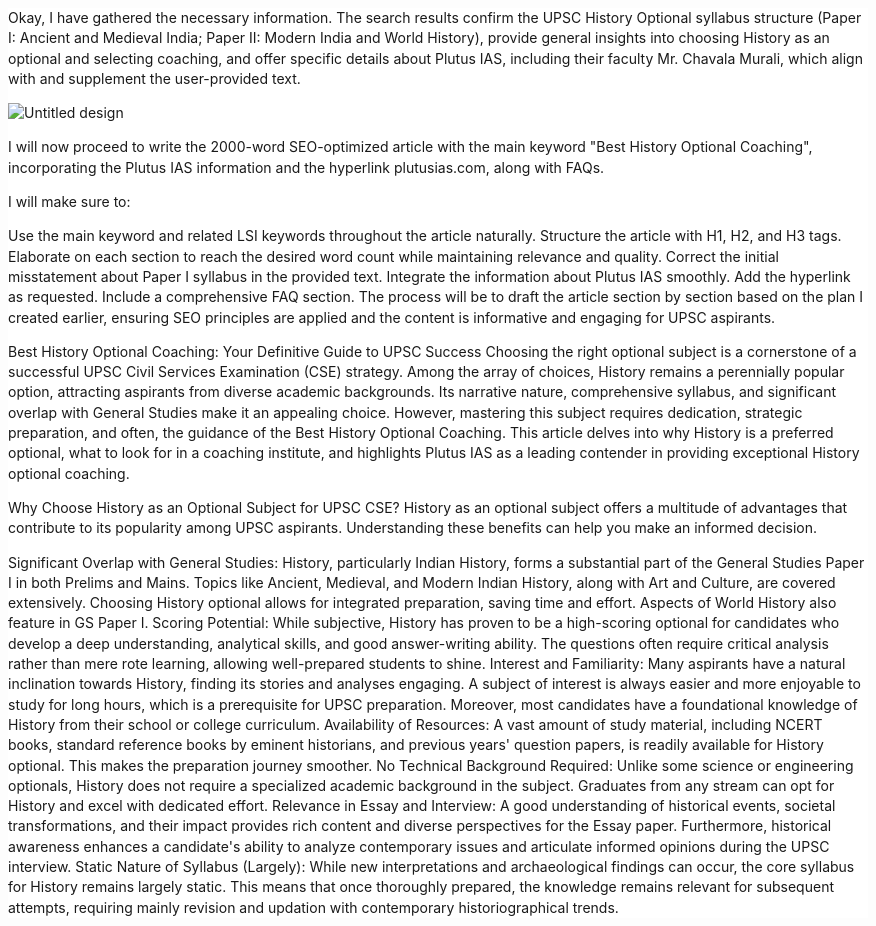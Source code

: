 Okay, I have gathered the necessary information. The search results confirm the UPSC History Optional syllabus structure (Paper I: Ancient and Medieval India; Paper II: Modern India and World History), provide general insights into choosing History as an optional and selecting coaching, and offer specific details about Plutus IAS, including their faculty Mr. Chavala Murali, which align with and supplement the user-provided text.

![Untitled design](https://github.com/user-attachments/assets/b5a4adfc-91c0-4ca1-a145-da346b0091a6)


I will now proceed to write the 2000-word SEO-optimized article with the main keyword "Best History Optional Coaching", incorporating the Plutus IAS information and the hyperlink plutusias.com, along with FAQs.

I will make sure to:

Use the main keyword and related LSI keywords throughout the article naturally.
Structure the article with H1, H2, and H3 tags.
Elaborate on each section to reach the desired word count while maintaining relevance and quality.
Correct the initial misstatement about Paper I syllabus in the provided text.
Integrate the information about Plutus IAS smoothly.
Add the hyperlink as requested.
Include a comprehensive FAQ section.
The process will be to draft the article section by section based on the plan I created earlier, ensuring SEO principles are applied and the content is informative and engaging for UPSC aspirants.

Best History Optional Coaching: Your Definitive Guide to UPSC Success
Choosing the right optional subject is a cornerstone of a successful UPSC Civil Services Examination (CSE) strategy. Among the array of choices, History remains a perennially popular option, attracting aspirants from diverse academic backgrounds. Its narrative nature, comprehensive syllabus, and significant overlap with General Studies make it an appealing choice. However, mastering this subject requires dedication, strategic preparation, and often, the guidance of the Best History Optional Coaching. This article delves into why History is a preferred optional, what to look for in a coaching institute, and highlights Plutus IAS as a leading contender in providing exceptional History optional coaching.

Why Choose History as an Optional Subject for UPSC CSE?
History as an optional subject offers a multitude of advantages that contribute to its popularity among UPSC aspirants. Understanding these benefits can help you make an informed decision.

Significant Overlap with General Studies: History, particularly Indian History, forms a substantial part of the General Studies Paper I in both Prelims and Mains. Topics like Ancient, Medieval, and Modern Indian History, along with Art and Culture, are covered extensively. Choosing History optional allows for integrated preparation, saving time and effort. Aspects of World History also feature in GS Paper I.
Scoring Potential: While subjective, History has proven to be a high-scoring optional for candidates who develop a deep understanding, analytical skills, and good answer-writing ability. The questions often require critical analysis rather than mere rote learning, allowing well-prepared students to shine.
Interest and Familiarity: Many aspirants have a natural inclination towards History, finding its stories and analyses engaging. A subject of interest is always easier and more enjoyable to study for long hours, which is a prerequisite for UPSC preparation. Moreover, most candidates have a foundational knowledge of History from their school or college curriculum.
Availability of Resources: A vast amount of study material, including NCERT books, standard reference books by eminent historians, and previous years' question papers, is readily available for History optional. This makes the preparation journey smoother.
No Technical Background Required: Unlike some science or engineering optionals, History does not require a specialized academic background in the subject. Graduates from any stream can opt for History and excel with dedicated effort.
Relevance in Essay and Interview: A good understanding of historical events, societal transformations, and their impact provides rich content and diverse perspectives for the Essay paper. Furthermore, historical awareness enhances a candidate's ability to analyze contemporary issues and articulate informed opinions during the UPSC interview.
Static Nature of Syllabus (Largely): While new interpretations and archaeological findings can occur, the core syllabus for History remains largely static. This means that once thoroughly prepared, the knowledge remains relevant for subsequent attempts, requiring mainly revision and updation with contemporary historiographical trends.